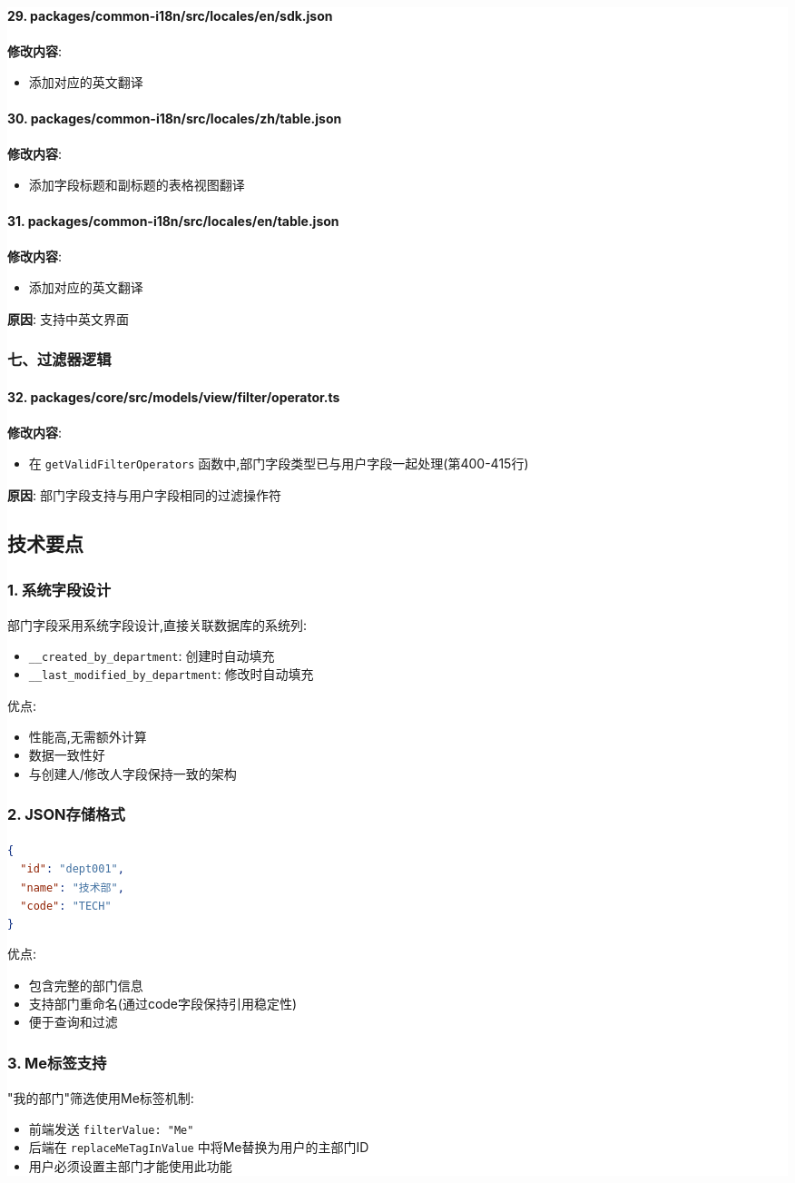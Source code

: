 #### 29. packages/common-i18n/src/locales/en/sdk.json
**修改内容**:
- 添加对应的英文翻译

#### 30. packages/common-i18n/src/locales/zh/table.json
**修改内容**:
- 添加字段标题和副标题的表格视图翻译

#### 31. packages/common-i18n/src/locales/en/table.json
**修改内容**:
- 添加对应的英文翻译

**原因**: 支持中英文界面

### 七、过滤器逻辑

#### 32. packages/core/src/models/view/filter/operator.ts
**修改内容**:
- 在 `getValidFilterOperators` 函数中,部门字段类型已与用户字段一起处理(第400-415行)

**原因**: 部门字段支持与用户字段相同的过滤操作符

## 技术要点

### 1. 系统字段设计
部门字段采用系统字段设计,直接关联数据库的系统列:
- `__created_by_department`: 创建时自动填充
- `__last_modified_by_department`: 修改时自动填充

优点:
- 性能高,无需额外计算
- 数据一致性好
- 与创建人/修改人字段保持一致的架构

### 2. JSON存储格式
```json
{
  "id": "dept001",
  "name": "技术部",
  "code": "TECH"
}
```

优点:
- 包含完整的部门信息
- 支持部门重命名(通过code字段保持引用稳定性)
- 便于查询和过滤

### 3. Me标签支持
"我的部门"筛选使用Me标签机制:
- 前端发送 `filterValue: "Me"`
- 后端在 `replaceMeTagInValue` 中将Me替换为用户的主部门ID
- 用户必须设置主部门才能使用此功能
